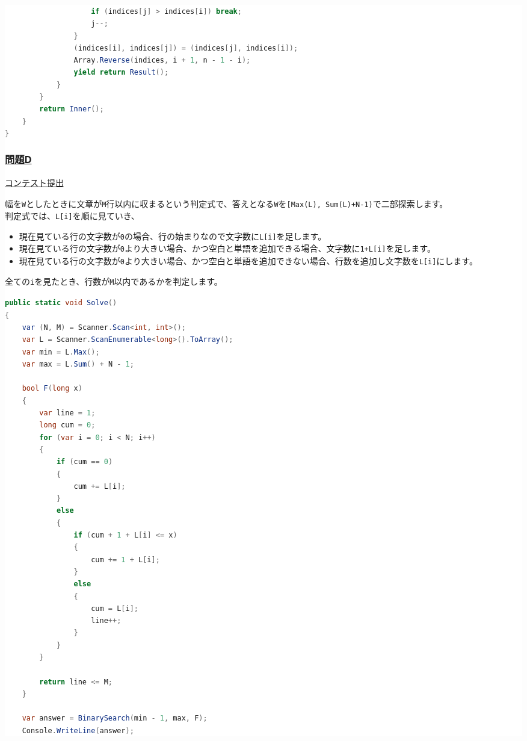 ```csharp
                    if (indices[j] > indices[i]) break;
                    j--;
                }
                (indices[i], indices[j]) = (indices[j], indices[i]);
                Array.Reverse(indices, i + 1, n - 1 - i);
                yield return Result();
            }
        }
        return Inner();
    }
}

```

### [問題D](https://atcoder.jp/contests/abc319/tasks/abc319_d)

[コンテスト提出](https://atcoder.jp/contests/ABC319/submissions/45390878)

幅を`W`としたときに文章が`M`行以内に収まるという判定式で、答えとなる`W`を`[Max(L), Sum(L)+N-1)`で二部探索します。  
判定式では、`L[i]`を順に見ていき、

- 現在見ている行の文字数が`0`の場合、行の始まりなので文字数に`L[i]`を足します。
- 現在見ている行の文字数が`0`より大きい場合、かつ空白と単語を追加できる場合、文字数に`1+L[i]`を足します。
- 現在見ている行の文字数が`0`より大きい場合、かつ空白と単語を追加できない場合、行数を追加し文字数を`L[i]`にします。

全ての`i`を見たとき、行数が`M`以内であるかを判定します。

```csharp
public static void Solve()
{
    var (N, M) = Scanner.Scan<int, int>();
    var L = Scanner.ScanEnumerable<long>().ToArray();
    var min = L.Max();
    var max = L.Sum() + N - 1;

    bool F(long x)
    {
        var line = 1;
        long cum = 0;
        for (var i = 0; i < N; i++)
        {
            if (cum == 0)
            {
                cum += L[i];
            }
            else
            {
                if (cum + 1 + L[i] <= x)
                {
                    cum += 1 + L[i];
                }
                else
                {
                    cum = L[i];
                    line++;
                }
            }
        }

        return line <= M;
    }

    var answer = BinarySearch(min - 1, max, F);
    Console.WriteLine(answer);
```